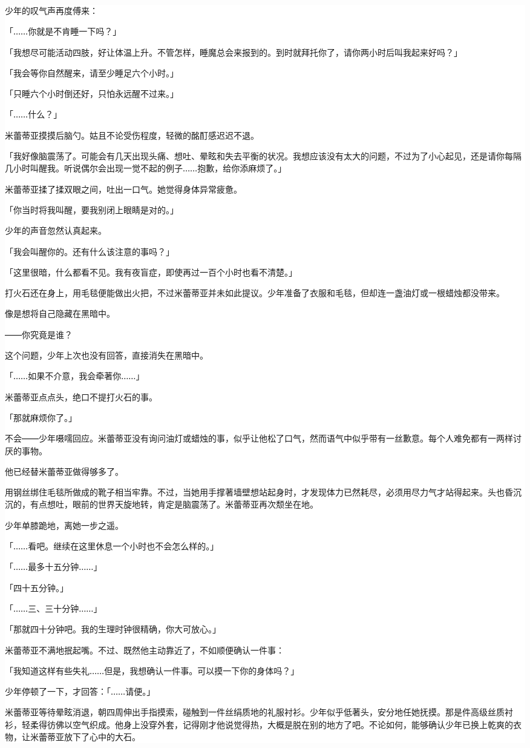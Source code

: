 少年的叹气声再度傅来：

「……你就是不肯睡一下吗？」

「我想尽可能活动四肢，好让体温上升。不管怎样，睡魔总会来报到的。到时就拜托你了，请你两小时后叫我起来好吗？」

「我会等你自然醒来，请至少睡足六个小时。」

「只睡六个小时倒还好，只怕永远醒不过来。」

「……什么？」

米蕾蒂亚摸摸后脑勺。姑且不论受伤程度，轻微的酩酊感迟迟不退。

「我好像脑震荡了。可能会有几天出现头痛、想吐、晕眩和失去平衡的状况。我想应该没有太大的问题，不过为了小心起见，还是请你每隔几小时叫醒我。听说偶尔会出现一觉不起的例子……抱歉，给你添麻烦了。」

米蕾蒂亚揉了揉双眼之间，吐出一口气。她觉得身体异常疲惫。

「你当时将我叫醒，要我别闭上眼睛是对的。」

少年的声音忽然认真起来。

「我会叫醒你的。还有什么该注意的事吗？」

「这里很暗，什么都看不见。我有夜盲症，即使再过一百个小时也看不清楚。」

打火石还在身上，用毛毯便能做出火把，不过米蕾蒂亚并未如此提议。少年准备了衣服和毛毯，但却连一盏油灯或一根蜡烛都没带来。

像是想将自己隐藏在黑暗中。

——你究竟是谁？

这个问题，少年上次也没有回答，直接消失在黑暗中。

「……如果不介意，我会牵著你……」

米蕾蒂亚点点头，绝口不提打火石的事。

「那就麻烦你了。」

不会——少年嗫嚅回应。米蕾蒂亚没有询问油灯或蜡烛的事，似乎让他松了口气，然而语气中似乎带有一丝歉意。每个人难免都有一两样讨厌的事物。

他已经替米蕾蒂亚做得够多了。

用钢丝绑住毛毯所做成的靴子相当牢靠。不过，当她用手撑著墙壁想站起身时，才发现体力已然耗尽，必须用尽力气才站得起来。头也昏沉沉的，有点想吐，眼前的世界天旋地转，肯定是脑震荡了。米蕾蒂亚再次颓坐在地。

少年单膝跪地，离她一步之遥。

「……看吧。继续在这里休息一个小时也不会怎么样的。」

「……最多十五分钟……」

「四十五分钟。」

「……三、三十分钟……」

「那就四十分钟吧。我的生理时钟很精确，你大可放心。」

米蕾蒂亚不满地抿起嘴。不过、既然他主动靠近了，不如顺便确认一件事：

「我知道这样有些失礼……但是，我想确认一件事。可以摸一下你的身体吗？」

少年停顿了一下，才回答：「……请便。」

米蕾蒂亚等待晕眩消退，朝四周伸出手指摸索，碰触到一件丝绢质地的礼服衬衫。少年似乎低著头，安分地任她抚摸。那是件高级丝质衬衫，轻柔得彷佛以空气织成。他身上没穿外套，记得刚才他说觉得热，大概是脱在别的地方了吧。不论如何，能够确认少年已换上乾爽的衣物，让米蕾蒂亚放下了心中的大石。
